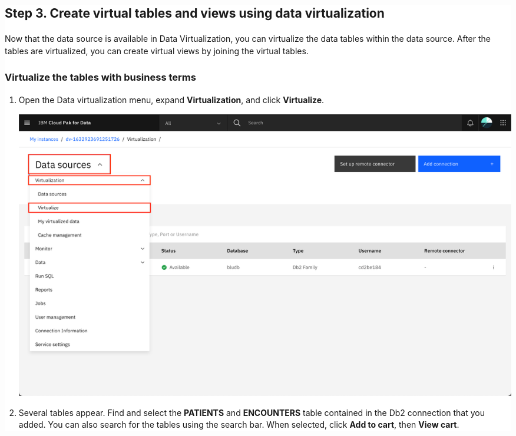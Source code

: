 ## Step 3. Create virtual tables and views using data virtualization

Now that the data source is available in Data Virtualization, you can virtualize the data tables within the data source. After the tables are virtualized, you can create virtual views by joining the virtual tables.

### Virtualize the tables with business terms

1. Open the Data virtualization menu, expand **Virtualization**, and click **Virtualize**.
   
    ![DV - menu - virtualize](images/dv-menu-virtualize.png)

1. Several tables appear. Find and select the **PATIENTS** and **ENCOUNTERS** table contained in the Db2 connection that you added. You can also search for the tables using the search bar. When selected, click **Add to cart**, then **View cart**.
   